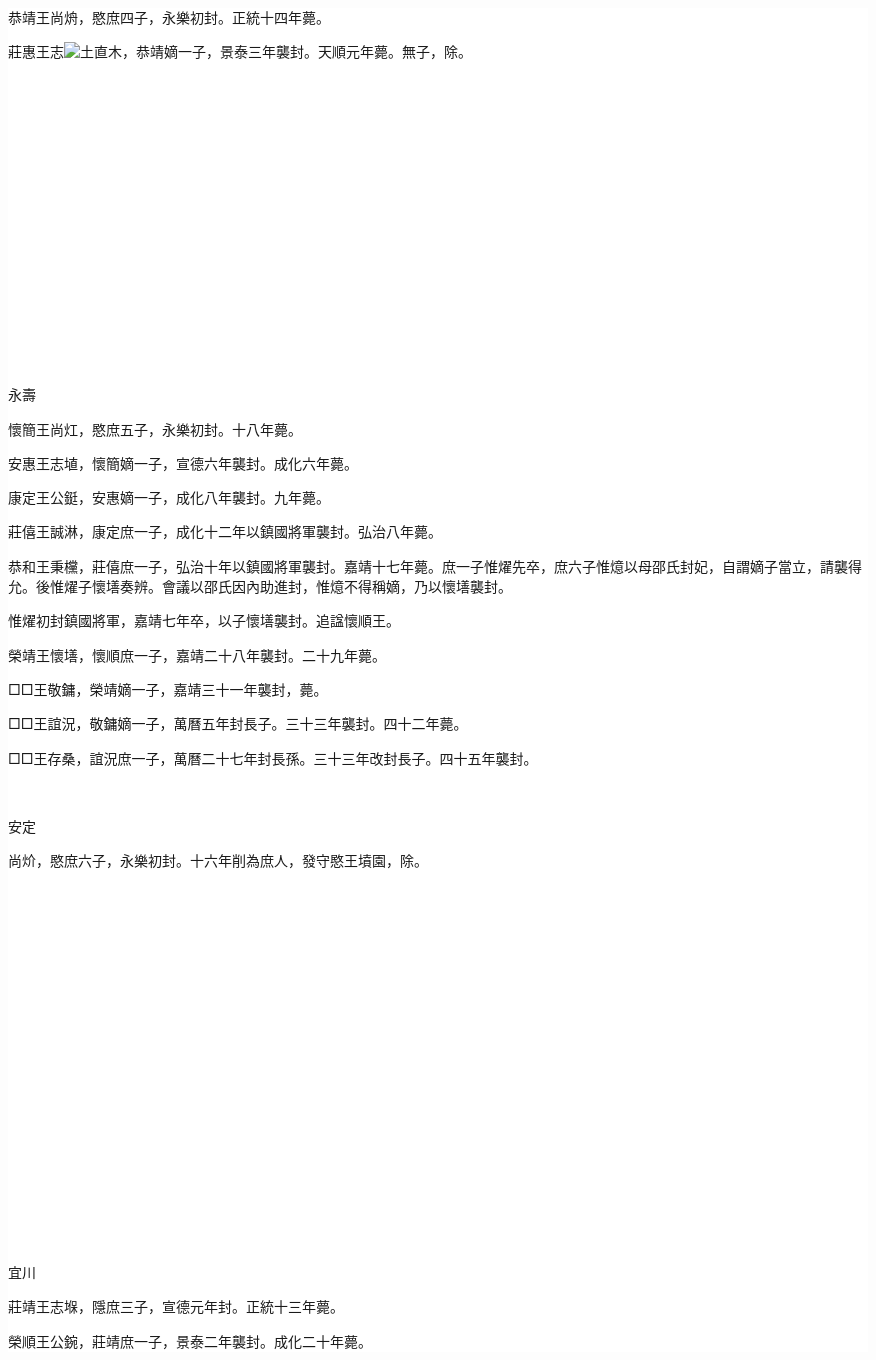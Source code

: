 恭靖王尚烐，愍庶四子，永樂初封。正統十四年薨。

莊惠王志![土直木](../../imgs/a2401.gif)，恭靖嫡一子，景泰三年襲封。天順元年薨。無子，除。

　

　

　

　

　

　

　

　

　

永壽

懷簡王尚灴，愍庶五子，永樂初封。十八年薨。

安惠王志埴，懷簡嫡一子，宣德六年襲封。成化六年薨。

康定王公鋌，安惠嫡一子，成化八年襲封。九年薨。

莊僖王誠淋，康定庶一子，成化十二年以鎮國將軍襲封。弘治八年薨。

恭和王秉欓，莊僖庶一子，弘治十年以鎮國將軍襲封。嘉靖十七年薨。庶一子惟燿先卒，庶六子惟燱以母邵氏封妃，自謂嫡子當立，請襲得允。後惟燿子懷墡奏辨。會議以邵氏因內助進封，惟燱不得稱嫡，乃以懷墡襲封。

惟燿初封鎮國將軍，嘉靖七年卒，以子懷墡襲封。追諡懷順王。

榮靖王懷墡，懷順庶一子，嘉靖二十八年襲封。二十九年薨。

□□王敬鏞，榮靖嫡一子，嘉靖三十一年襲封，薨。

□□王誼況，敬鏞嫡一子，萬曆五年封長子。三十三年襲封。四十二年薨。

□□王存桑，誼況庶一子，萬曆二十七年封長孫。三十三年改封長子。四十五年襲封。

　

安定

尚炌，愍庶六子，永樂初封。十六年削為庶人，發守愍王墳園，除。

　

　

　

　

　

　

　

　

　

　

　

宜川

莊靖王志堢，隱庶三子，宣德元年封。正統十三年薨。

榮順王公鋺，莊靖庶一子，景泰二年襲封。成化二十年薨。
